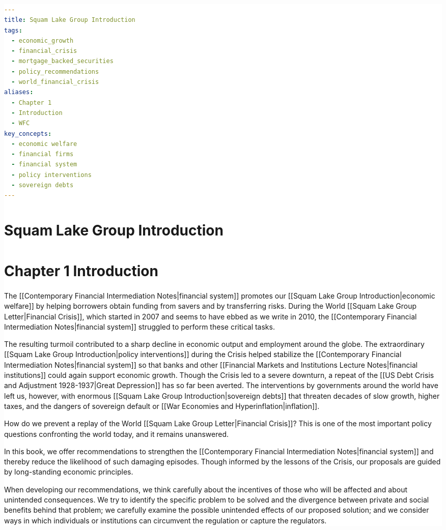 ```yaml
---
title: Squam Lake Group Introduction
tags:
  - economic_growth
  - financial_crisis
  - mortgage_backed_securities
  - policy_recommendations
  - world_financial_crisis
aliases:
  - Chapter 1
  - Introduction
  - WFC
key_concepts:
  - economic welfare
  - financial firms
  - financial system
  - policy interventions
  - sovereign debts
---
```


# Squam Lake Group Introduction
# Chapter 1 Introduction

The [[Contemporary Financial Intermediation Notes|financial system]] promotes our [[Squam Lake Group Introduction|economic welfare]] by helping borrowers obtain funding from savers and by transferring risks. During the World [[Squam Lake Group Letter|Financial Crisis]],  which started in 2007 and seems to have ebbed as we write in 2010,  the [[Contemporary Financial Intermediation Notes|financial system]] struggled to perform these critical tasks.

The resulting turmoil contributed to a sharp decline in economic output and employment around the globe. The extraordinary [[Squam Lake Group Introduction|policy interventions]] during the Crisis helped stabilize the [[Contemporary Financial Intermediation Notes|financial system]] so that banks and other [[Financial Markets and Institutions Lecture Notes|financial institutions]] could again support economic growth. Though the Crisis led to a severe downturn,  a repeat of the [[US Debt Crisis and Adjustment 1928-1937|Great Depression]] has so far been averted. The interventions by governments around the world have left us,  however,  with enormous [[Squam Lake Group Introduction|sovereign debts]] that threaten decades of slow growth,  higher taxes,  and the dangers of sovereign default or [[War Economies and Hyperinflation|inflation]].

How do we prevent a replay of the World [[Squam Lake Group Letter|Financial Crisis]]? This is one of the most important policy questions confronting the world today,  and it remains unanswered.

In this book,  we offer recommendations to strengthen the [[Contemporary Financial Intermediation Notes|financial system]] and thereby reduce the likelihood of such damaging episodes. Though informed by the lessons of the Crisis,  our proposals are guided by long-standing economic principles.

When developing our recommendations,  we think carefully about the incentives of those who will be affected and about unintended consequences. We try to identify the specific problem to be solved and the divergence between private and social benefits behind that problem; we carefully examine the possible unintended effects of our proposed solution; and we consider ways in which individuals or institutions can circumvent the regulation or capture the regulators.
